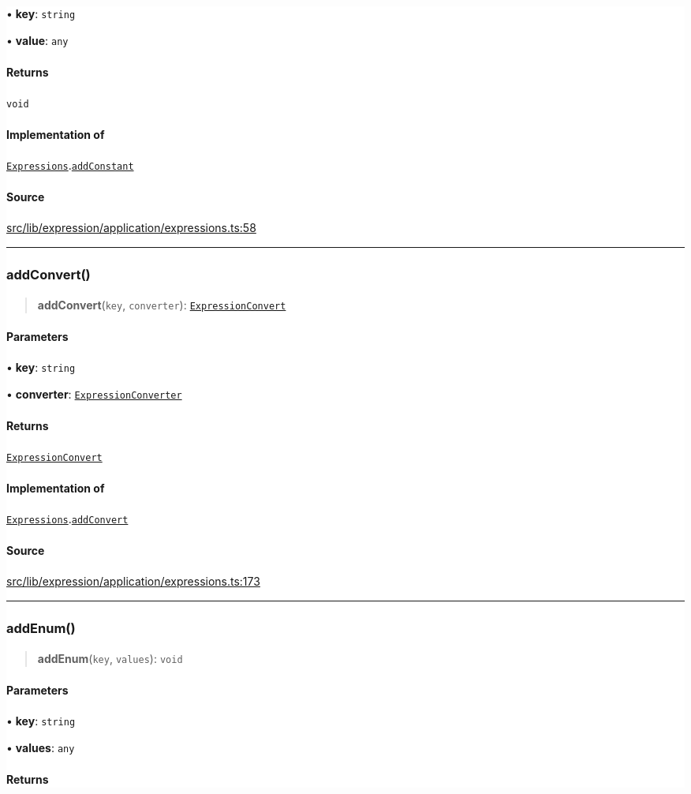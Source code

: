 • **key**: `string`

• **value**: `any`

#### Returns

`void`

#### Implementation of

[`Expressions`](../interfaces/Expressions.md).[`addConstant`](../interfaces/Expressions.md#addconstant)

#### Source

[src/lib/expression/application/expressions.ts:58](https://github.com/data7expressions/3xpr/blob/7acee0c2886cdd6f6b6d4a83a1fd843738c9d027/src/lib/expression/application/expressions.ts#L58)

***

### addConvert()

> **addConvert**(`key`, `converter`): [`ExpressionConvert`](../interfaces/ExpressionConvert.md)

#### Parameters

• **key**: `string`

• **converter**: [`ExpressionConverter`](../interfaces/ExpressionConverter.md)

#### Returns

[`ExpressionConvert`](../interfaces/ExpressionConvert.md)

#### Implementation of

[`Expressions`](../interfaces/Expressions.md).[`addConvert`](../interfaces/Expressions.md#addconvert)

#### Source

[src/lib/expression/application/expressions.ts:173](https://github.com/data7expressions/3xpr/blob/7acee0c2886cdd6f6b6d4a83a1fd843738c9d027/src/lib/expression/application/expressions.ts#L173)

***

### addEnum()

> **addEnum**(`key`, `values`): `void`

#### Parameters

• **key**: `string`

• **values**: `any`

#### Returns
